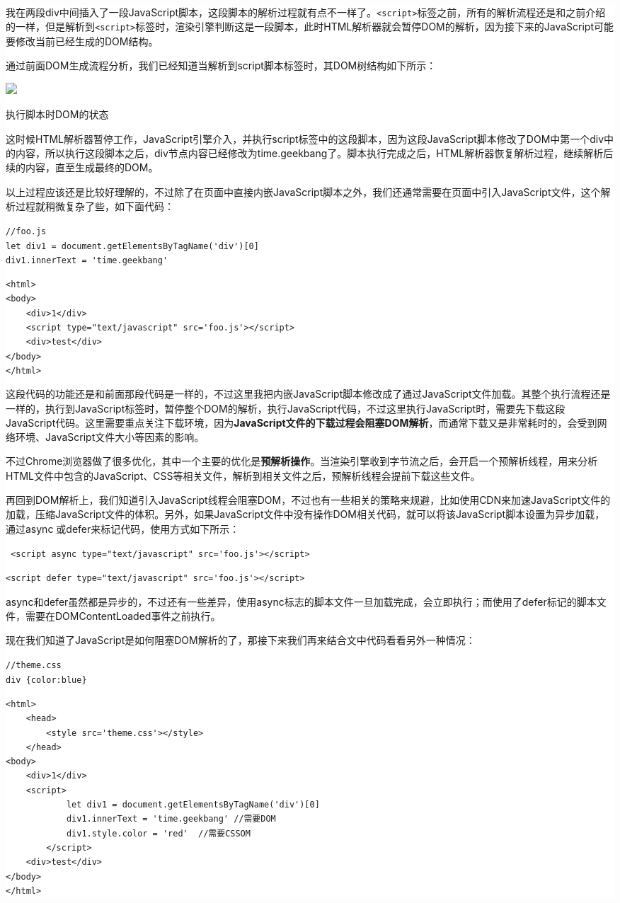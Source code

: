 我在两段div中间插入了一段JavaScript脚本，这段脚本的解析过程就有点不一样了。`<script>`标签之前，所有的解析流程还是和之前介绍的一样，但是解析到`<script>`标签时，渲染引擎判断这是一段脚本，此时HTML解析器就会暂停DOM的解析，因为接下来的JavaScript可能要修改当前已经生成的DOM结构。

通过前面DOM生成流程分析，我们已经知道当解析到script脚本标签时，其DOM树结构如下所示：

![](https://static001.geekbang.org/resource/image/41/54/4150e27b332fab9f5a10bfafb524ff54.png?wh=1142%2A1487)

执行脚本时DOM的状态

这时候HTML解析器暂停工作，JavaScript引擎介入，并执行script标签中的这段脚本，因为这段JavaScript脚本修改了DOM中第一个div中的内容，所以执行这段脚本之后，div节点内容已经修改为time.geekbang了。脚本执行完成之后，HTML解析器恢复解析过程，继续解析后续的内容，直至生成最终的DOM。

以上过程应该还是比较好理解的，不过除了在页面中直接内嵌JavaScript脚本之外，我们还通常需要在页面中引入JavaScript文件，这个解析过程就稍微复杂了些，如下面代码：

```
//foo.js
let div1 = document.getElementsByTagName('div')[0]
div1.innerText = 'time.geekbang'
```

```
<html>
<body>
    <div>1</div>
    <script type="text/javascript" src='foo.js'></script>
    <div>test</div>
</body>
</html>
```

这段代码的功能还是和前面那段代码是一样的，不过这里我把内嵌JavaScript脚本修改成了通过JavaScript文件加载。其整个执行流程还是一样的，执行到JavaScript标签时，暂停整个DOM的解析，执行JavaScript代码，不过这里执行JavaScript时，需要先下载这段JavaScript代码。这里需要重点关注下载环境，因为**JavaScript文件的下载过程会阻塞DOM解析**，而通常下载又是非常耗时的，会受到网络环境、JavaScript文件大小等因素的影响。

不过Chrome浏览器做了很多优化，其中一个主要的优化是**预解析操作**。当渲染引擎收到字节流之后，会开启一个预解析线程，用来分析HTML文件中包含的JavaScript、CSS等相关文件，解析到相关文件之后，预解析线程会提前下载这些文件。

再回到DOM解析上，我们知道引入JavaScript线程会阻塞DOM，不过也有一些相关的策略来规避，比如使用CDN来加速JavaScript文件的加载，压缩JavaScript文件的体积。另外，如果JavaScript文件中没有操作DOM相关代码，就可以将该JavaScript脚本设置为异步加载，通过async 或defer来标记代码，使用方式如下所示：

```
 <script async type="text/javascript" src='foo.js'></script>
```

```
<script defer type="text/javascript" src='foo.js'></script>
```

async和defer虽然都是异步的，不过还有一些差异，使用async标志的脚本文件一旦加载完成，会立即执行；而使用了defer标记的脚本文件，需要在DOMContentLoaded事件之前执行。

现在我们知道了JavaScript是如何阻塞DOM解析的了，那接下来我们再来结合文中代码看看另外一种情况：

```
//theme.css
div {color:blue}
```

```
<html>
    <head>
        <style src='theme.css'></style>
    </head>
<body>
    <div>1</div>
    <script>
            let div1 = document.getElementsByTagName('div')[0]
            div1.innerText = 'time.geekbang' //需要DOM
            div1.style.color = 'red'  //需要CSSOM
        </script>
    <div>test</div>
</body>
</html>
```